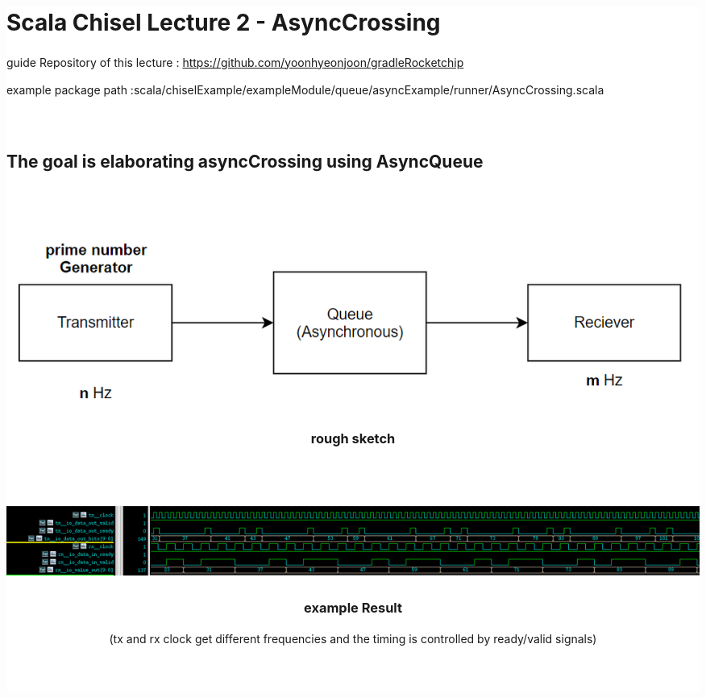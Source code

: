 
# Scala Chisel Lecture 2 - AsyncCrossing

guide Repository of this lecture : https://github.com/yoonhyeonjoon/gradleRocketchip

example package path :scala/chiselExample/exampleModule/queue/asyncExample/runner/AsyncCrossing.scala

<br/> 


## **The goal is elaborating asyncCrossing using AsyncQueue**

<br/> 
<br/> 

<p align="center">
  <img src="lec2/pic1.png" />
</p>


<h3 align="center"> rough sketch </h3>

<br/> 
<br/> 

<p align="center">
  <img src="lec2/pic2.png" />
</p>


<h3 align="center">  example Result </h3>

<p align="center">  (tx and rx clock get different frequencies and the timing is controlled by ready/valid signals) </p>

<br/> 
<br/> 
